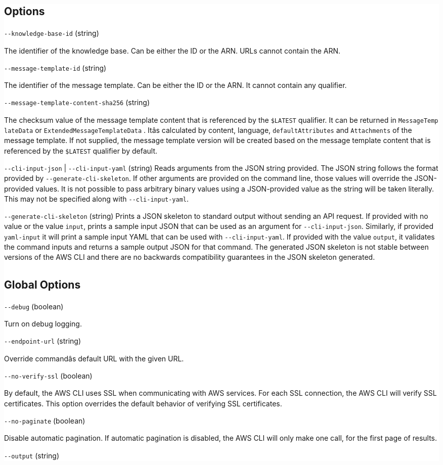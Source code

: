 ## Options

`--knowledge-base-id` (string)

The identifier of the knowledge base. Can be either the ID or the ARN. URLs cannot contain the ARN.

`--message-template-id` (string)

The identifier of the message template. Can be either the ID or the ARN. It cannot contain any qualifier.

`--message-template-content-sha256` (string)

The checksum value of the message template content that is referenced by the `$LATEST` qualifier. It can be returned in `MessageTemplateData` or `ExtendedMessageTemplateData` . Itâs calculated by content, language, `defaultAttributes` and `Attachments` of the message template. If not supplied, the message template version will be created based on the message template content that is referenced by the `$LATEST` qualifier by default.

`--cli-input-json` | `--cli-input-yaml` (string)
Reads arguments from the JSON string provided. The JSON string follows the format provided by `--generate-cli-skeleton`. If other arguments are provided on the command line, those values will override the JSON-provided values. It is not possible to pass arbitrary binary values using a JSON-provided value as the string will be taken literally. This may not be specified along with `--cli-input-yaml`.

`--generate-cli-skeleton` (string)
Prints a JSON skeleton to standard output without sending an API request. If provided with no value or the value `input`, prints a sample input JSON that can be used as an argument for `--cli-input-json`. Similarly, if provided `yaml-input` it will print a sample input YAML that can be used with `--cli-input-yaml`. If provided with the value `output`, it validates the command inputs and returns a sample output JSON for that command. The generated JSON skeleton is not stable between versions of the AWS CLI and there are no backwards compatibility guarantees in the JSON skeleton generated.

## Global Options

`--debug` (boolean)

Turn on debug logging.

`--endpoint-url` (string)

Override commandâs default URL with the given URL.

`--no-verify-ssl` (boolean)

By default, the AWS CLI uses SSL when communicating with AWS services. For each SSL connection, the AWS CLI will verify SSL certificates. This option overrides the default behavior of verifying SSL certificates.

`--no-paginate` (boolean)

Disable automatic pagination. If automatic pagination is disabled, the AWS CLI will only make one call, for the first page of results.

`--output` (string)
